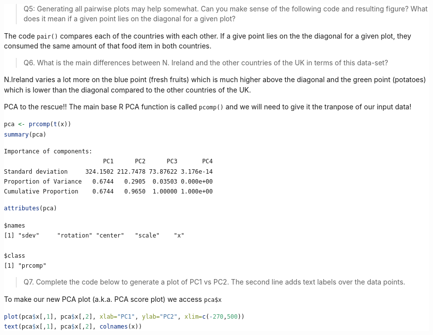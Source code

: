 > Q5: Generating all pairwise plots may help somewhat. Can you make
> sense of the following code and resulting figure? What does it mean if
> a given point lies on the diagonal for a given plot?

The code `pair()` compares each of the countries with each other. If a
give point lies on the the diagonal for a given plot, they consumed the
same amount of that food item in both countries.

> Q6. What is the main differences between N. Ireland and the other
> countries of the UK in terms of this data-set?

N.Ireland varies a lot more on the blue point (fresh fruits) which is
much higher above the diagonal and the green point (potatoes) which is
lower than the diagonal compared to the other countries of the UK.

PCA to the rescue!! The main base R PCA function is called `pcomp()` and
we will need to give it the tranpose of our input data!

``` r
pca <- prcomp(t(x))
summary(pca)
```

    Importance of components:
                                PC1      PC2      PC3       PC4
    Standard deviation     324.1502 212.7478 73.87622 3.176e-14
    Proportion of Variance   0.6744   0.2905  0.03503 0.000e+00
    Cumulative Proportion    0.6744   0.9650  1.00000 1.000e+00

``` r
attributes(pca)
```

    $names
    [1] "sdev"     "rotation" "center"   "scale"    "x"       

    $class
    [1] "prcomp"

> Q7. Complete the code below to generate a plot of PC1 vs PC2. The
> second line adds text labels over the data points.

To make our new PCA plot (a.k.a. PCA score plot) we access `pca$x`

``` r
plot(pca$x[,1], pca$x[,2], xlab="PC1", ylab="PC2", xlim=c(-270,500))
text(pca$x[,1], pca$x[,2], colnames(x))
```
